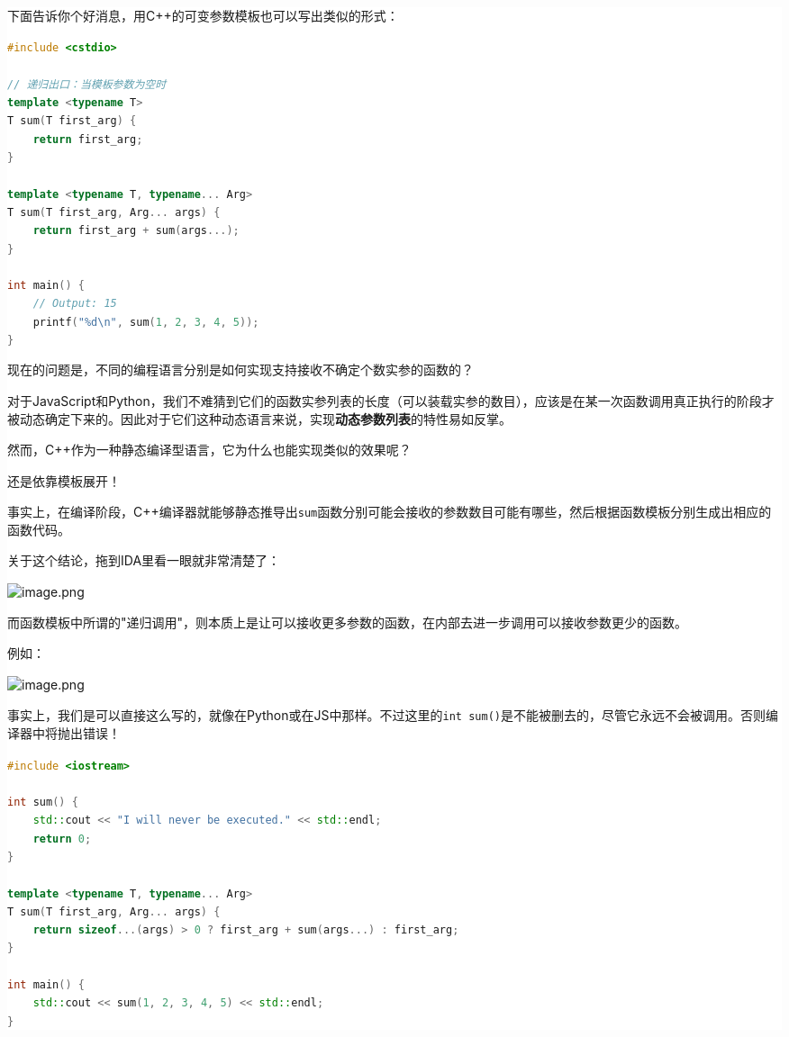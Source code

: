 下面告诉你个好消息，用C++的可变参数模板也可以写出类似的形式：

```C++
#include <cstdio>

// 递归出口：当模板参数为空时
template <typename T>
T sum(T first_arg) {
    return first_arg;
}

template <typename T, typename... Arg>
T sum(T first_arg, Arg... args) {
    return first_arg + sum(args...);
}

int main() {
    // Output: 15
    printf("%d\n", sum(1, 2, 3, 4, 5));
}
```

现在的问题是，不同的编程语言分别是如何实现支持接收不确定个数实参的函数的？

对于JavaScript和Python，我们不难猜到它们的函数实参列表的长度（可以装载实参的数目），应该是在某一次函数调用真正执行的阶段才被动态确定下来的。因此对于它们这种动态语言来说，实现**动态参数列表**的特性易如反掌。

然而，C++作为一种静态编译型语言，它为什么也能实现类似的效果呢？

还是依靠模板展开！

事实上，在编译阶段，C++编译器就能够静态推导出`sum`函数分别可能会接收的参数数目可能有哪些，然后根据函数模板分别生成出相应的函数代码。

关于这个结论，拖到IDA里看一眼就非常清楚了：

![image.png](image/c8c03460063a742f7840e1e12ad38dd5ae47736f4aefa8d35e5b4a8f36c94c26.awebp)

而函数模板中所谓的"递归调用"，则本质上是让可以接收更多参数的函数，在内部去进一步调用可以接收参数更少的函数。

例如：

![image.png](image/db8ef4ca245f12708fd073cec9b163a035600e5082080172359abfe196065698.awebp)

事实上，我们是可以直接这么写的，就像在Python或在JS中那样。不过这里的`int sum()`是不能被删去的，尽管它永远不会被调用。否则编译器中将抛出错误！

```C++
#include <iostream>

int sum() {
    std::cout << "I will never be executed." << std::endl;
    return 0;
}

template <typename T, typename... Arg>
T sum(T first_arg, Arg... args) {
    return sizeof...(args) > 0 ? first_arg + sum(args...) : first_arg;
}

int main() {
    std::cout << sum(1, 2, 3, 4, 5) << std::endl;
}
```
